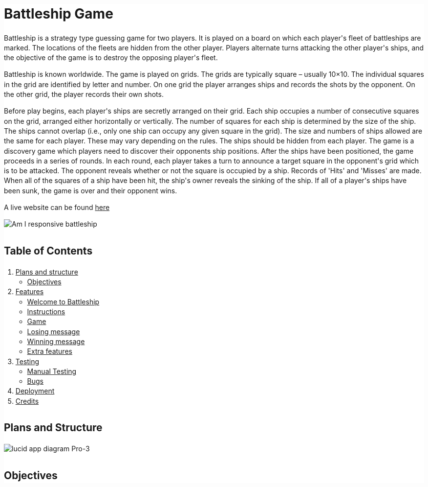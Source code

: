 # Battleship Game

Battleship is a strategy type guessing game for two players. It is played on a board on which each player's fleet of battleships are marked. The locations of the fleets are hidden from the other player. Players alternate turns attacking the other player's ships, and the objective of the game is to destroy the opposing player's fleet.

Battleship is known worldwide. The game is played on grids. The grids are typically square – usually 10×10. The individual squares in the grid are identified by letter and number. On one grid the player arranges ships and records the shots by the opponent. On the other grid, the player records their own shots.

Before play begins, each player's ships are secretly arranged on their grid. Each ship occupies a number of consecutive squares on the grid, arranged either horizontally or vertically. The number of squares for each ship is determined by the size of the ship. The ships cannot overlap (i.e., only one ship can occupy any given square in the grid). The size and numbers of ships allowed are the same for each player. These may vary depending on the rules. The ships should be hidden from each player. The game is a discovery game which players need to discover their opponents ship positions.
After the ships have been positioned, the game proceeds in a series of rounds. In each round, each player takes a turn to announce a target square in the opponent's grid which is to be attacked. The opponent reveals whether or not the square is occupied by a ship. Records of 'Hits' and 'Misses' are made.
When all of the squares of a ship have been hit, the ship's owner reveals the sinking of the ship. If all of a player's ships have been sunk, the game is over and their opponent wins.

A live website can be found [here](https://project-3-battle.herokuapp.com/)

<img width="920" alt="Am I responsive battleship" src="https://user-images.githubusercontent.com/88341568/200432813-8634ab57-f230-43a3-bbba-e4dcf5d31aba.png">

## Table of Contents

1. [Plans and structure](#plans-and-structure)
    - [Objectives](#objectives)
2. [Features](#features)
    - [Welcome to Battleship](#welcome-to-battleship)
    - [Instructions](#instructions)
    - [Game](#game)
    - [Losing message](#losing-message)   
    - [Winning message](#winning-message) 
    - [Extra features](#extra-features)
3. [Testing](#testing)
    - [Manual Testing](#manual-testing)
    - [Bugs](#bugs)
4. [Deployment](#deployment)
5. [Credits](#credits)

## Plans and Structure 

<img width="371" alt="lucid app diagram Pro-3" src="https://user-images.githubusercontent.com/88341568/200435940-95b1281d-6886-4e5f-86e7-56991aa8739f.png">

## Objectives
